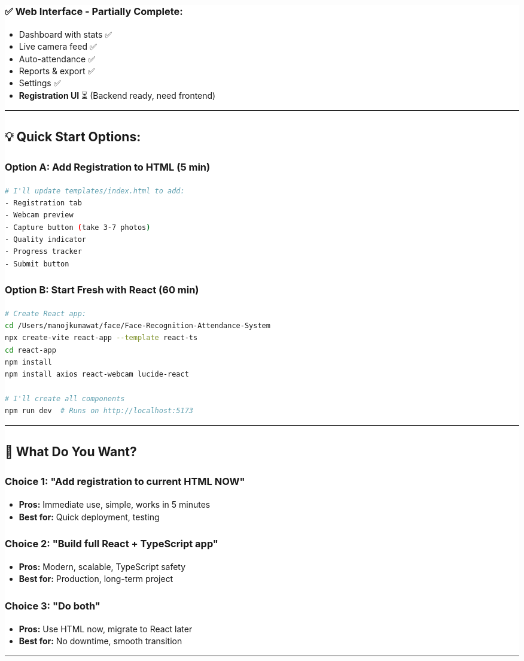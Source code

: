 ### ✅ Web Interface - Partially Complete:
- Dashboard with stats ✅
- Live camera feed ✅
- Auto-attendance ✅
- Reports & export ✅
- Settings ✅
- **Registration UI** ⏳ (Backend ready, need frontend)

---

## 💡 Quick Start Options:

### Option A: Add Registration to HTML (5 min)
```bash
# I'll update templates/index.html to add:
- Registration tab
- Webcam preview
- Capture button (take 3-7 photos)
- Quality indicator
- Progress tracker
- Submit button
```

### Option B: Start Fresh with React (60 min)
```bash
# Create React app:
cd /Users/manojkumawat/face/Face-Recognition-Attendance-System
npx create-vite react-app --template react-ts
cd react-app
npm install
npm install axios react-webcam lucide-react

# I'll create all components
npm run dev  # Runs on http://localhost:5173
```

---

## 🎯 What Do You Want?

### Choice 1: "Add registration to current HTML NOW"
- **Pros:** Immediate use, simple, works in 5 minutes
- **Best for:** Quick deployment, testing

### Choice 2: "Build full React + TypeScript app"
- **Pros:** Modern, scalable, TypeScript safety
- **Best for:** Production, long-term project

### Choice 3: "Do both"
- **Pros:** Use HTML now, migrate to React later
- **Best for:** No downtime, smooth transition

---